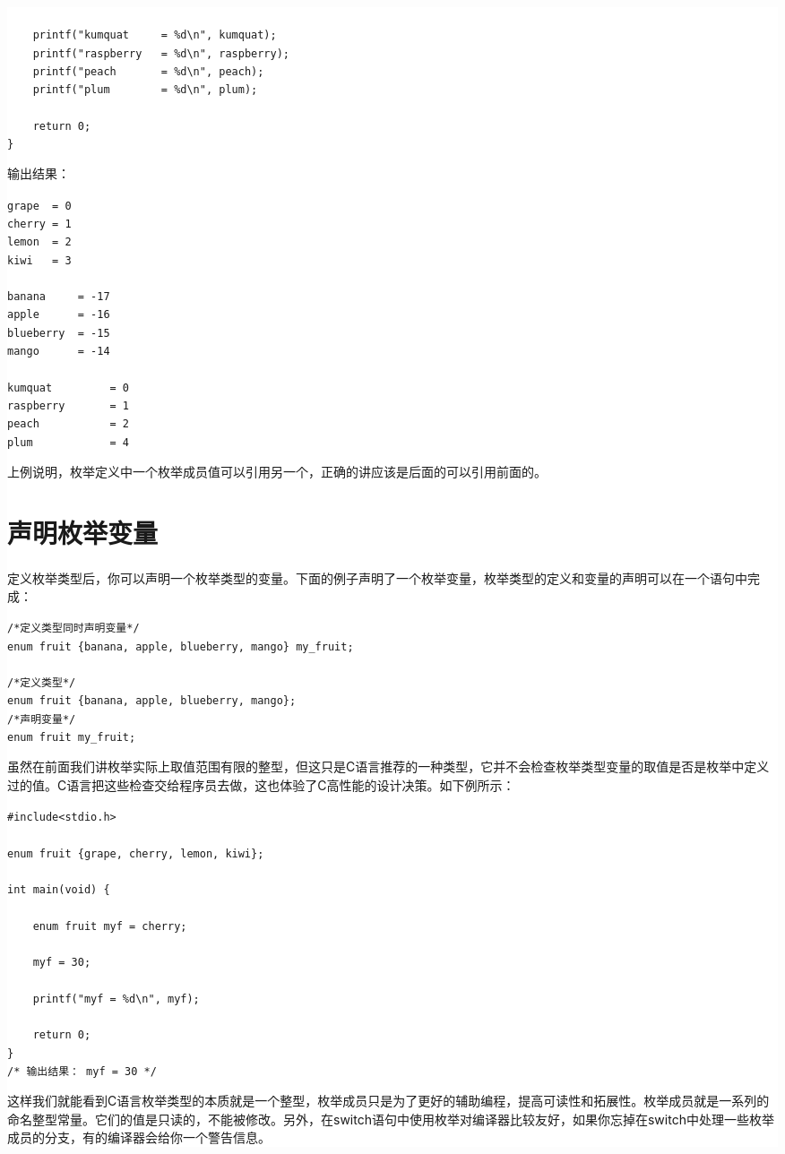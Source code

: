 ```
	
	printf("kumquat		= %d\n", kumquat);
	printf("raspberry	= %d\n", raspberry);
	printf("peach		= %d\n", peach);
	printf("plum		= %d\n", plum);
	
	return 0;
}
```
输出结果：

```
grape  = 0
cherry = 1
lemon  = 2
kiwi   = 3

banana     = -17
apple      = -16
blueberry  = -15
mango      = -14

kumquat         = 0
raspberry       = 1
peach           = 2
plum            = 4
```
上例说明，枚举定义中一个枚举成员值可以引用另一个，正确的讲应该是后面的可以引用前面的。

# 声明枚举变量 #
定义枚举类型后，你可以声明一个枚举类型的变量。下面的例子声明了一个枚举变量，枚举类型的定义和变量的声明可以在一个语句中完成：
```
/*定义类型同时声明变量*/
enum fruit {banana, apple, blueberry, mango} my_fruit;

/*定义类型*/
enum fruit {banana, apple, blueberry, mango};
/*声明变量*/
enum fruit my_fruit;
```

虽然在前面我们讲枚举实际上取值范围有限的整型，但这只是C语言推荐的一种类型，它并不会检查枚举类型变量的取值是否是枚举中定义过的值。C语言把这些检查交给程序员去做，这也体验了C高性能的设计决策。如下例所示：
```
#include<stdio.h>

enum fruit {grape, cherry, lemon, kiwi};
						  
int main(void) {
	
	enum fruit myf = cherry;
	
	myf = 30;
	
	printf("myf = %d\n", myf);
	
	return 0;
}
/* 输出结果： myf = 30 */
```
这样我们就能看到C语言枚举类型的本质就是一个整型，枚举成员只是为了更好的辅助编程，提高可读性和拓展性。枚举成员就是一系列的命名整型常量。它们的值是只读的，不能被修改。另外，在switch语句中使用枚举对编译器比较友好，如果你忘掉在switch中处理一些枚举成员的分支，有的编译器会给你一个警告信息。
